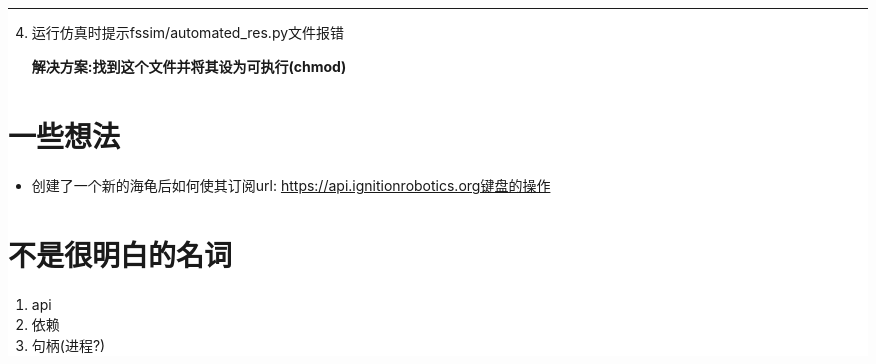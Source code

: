    ---

   

4. 运行仿真时提示fssim/automated_res.py文件报错


   **解决方案:找到这个文件并将其设为可执行(chmod)**

# 一些想法

- 创建了一个新的海龟后如何使其订阅url: https://api.ignitionrobotics.org键盘的操作

# 不是很明白的名词

1. api
2. 依赖
3. 句柄(进程?)